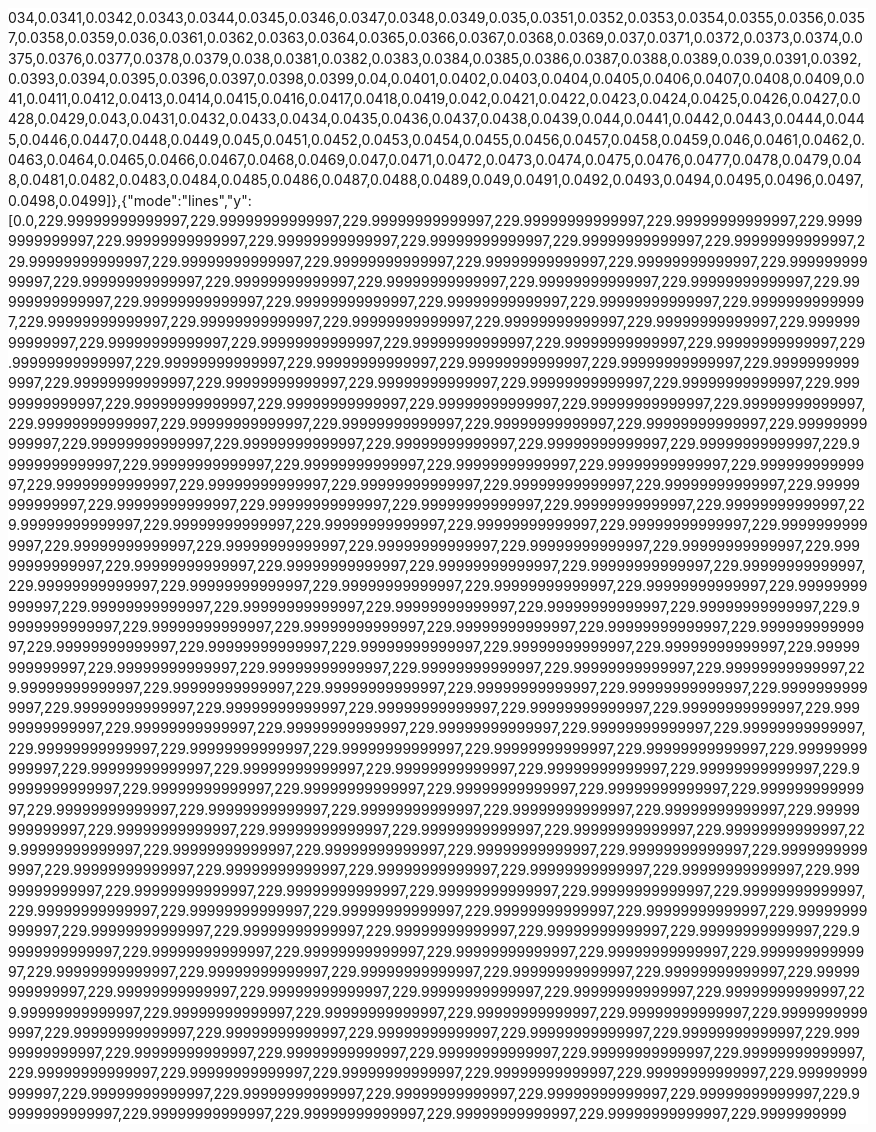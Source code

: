 034,0.0341,0.0342,0.0343,0.0344,0.0345,0.0346,0.0347,0.0348,0.0349,0.035,0.0351,0.0352,0.0353,0.0354,0.0355,0.0356,0.0357,0.0358,0.0359,0.036,0.0361,0.0362,0.0363,0.0364,0.0365,0.0366,0.0367,0.0368,0.0369,0.037,0.0371,0.0372,0.0373,0.0374,0.0375,0.0376,0.0377,0.0378,0.0379,0.038,0.0381,0.0382,0.0383,0.0384,0.0385,0.0386,0.0387,0.0388,0.0389,0.039,0.0391,0.0392,0.0393,0.0394,0.0395,0.0396,0.0397,0.0398,0.0399,0.04,0.0401,0.0402,0.0403,0.0404,0.0405,0.0406,0.0407,0.0408,0.0409,0.041,0.0411,0.0412,0.0413,0.0414,0.0415,0.0416,0.0417,0.0418,0.0419,0.042,0.0421,0.0422,0.0423,0.0424,0.0425,0.0426,0.0427,0.0428,0.0429,0.043,0.0431,0.0432,0.0433,0.0434,0.0435,0.0436,0.0437,0.0438,0.0439,0.044,0.0441,0.0442,0.0443,0.0444,0.0445,0.0446,0.0447,0.0448,0.0449,0.045,0.0451,0.0452,0.0453,0.0454,0.0455,0.0456,0.0457,0.0458,0.0459,0.046,0.0461,0.0462,0.0463,0.0464,0.0465,0.0466,0.0467,0.0468,0.0469,0.047,0.0471,0.0472,0.0473,0.0474,0.0475,0.0476,0.0477,0.0478,0.0479,0.048,0.0481,0.0482,0.0483,0.0484,0.0485,0.0486,0.0487,0.0488,0.0489,0.049,0.0491,0.0492,0.0493,0.0494,0.0495,0.0496,0.0497,0.0498,0.0499]},{\"mode\":\"lines\",\"y\":[0.0,229.99999999999997,229.99999999999997,229.99999999999997,229.99999999999997,229.99999999999997,229.99999999999997,229.99999999999997,229.99999999999997,229.99999999999997,229.99999999999997,229.99999999999997,229.99999999999997,229.99999999999997,229.99999999999997,229.99999999999997,229.99999999999997,229.99999999999997,229.99999999999997,229.99999999999997,229.99999999999997,229.99999999999997,229.99999999999997,229.99999999999997,229.99999999999997,229.99999999999997,229.99999999999997,229.99999999999997,229.99999999999997,229.99999999999997,229.99999999999997,229.99999999999997,229.99999999999997,229.99999999999997,229.99999999999997,229.99999999999997,229.99999999999997,229.99999999999997,229.99999999999997,229.99999999999997,229.99999999999997,229.99999999999997,229.99999999999997,229.99999999999997,229.99999999999997,229.99999999999997,229.99999999999997,229.99999999999997,229.99999999999997,229.99999999999997,229.99999999999997,229.99999999999997,229.99999999999997,229.99999999999997,229.99999999999997,229.99999999999997,229.99999999999997,229.99999999999997,229.99999999999997,229.99999999999997,229.99999999999997,229.99999999999997,229.99999999999997,229.99999999999997,229.99999999999997,229.99999999999997,229.99999999999997,229.99999999999997,229.99999999999997,229.99999999999997,229.99999999999997,229.99999999999997,229.99999999999997,229.99999999999997,229.99999999999997,229.99999999999997,229.99999999999997,229.99999999999997,229.99999999999997,229.99999999999997,229.99999999999997,229.99999999999997,229.99999999999997,229.99999999999997,229.99999999999997,229.99999999999997,229.99999999999997,229.99999999999997,229.99999999999997,229.99999999999997,229.99999999999997,229.99999999999997,229.99999999999997,229.99999999999997,229.99999999999997,229.99999999999997,229.99999999999997,229.99999999999997,229.99999999999997,229.99999999999997,229.99999999999997,229.99999999999997,229.99999999999997,229.99999999999997,229.99999999999997,229.99999999999997,229.99999999999997,229.99999999999997,229.99999999999997,229.99999999999997,229.99999999999997,229.99999999999997,229.99999999999997,229.99999999999997,229.99999999999997,229.99999999999997,229.99999999999997,229.99999999999997,229.99999999999997,229.99999999999997,229.99999999999997,229.99999999999997,229.99999999999997,229.99999999999997,229.99999999999997,229.99999999999997,229.99999999999997,229.99999999999997,229.99999999999997,229.99999999999997,229.99999999999997,229.99999999999997,229.99999999999997,229.99999999999997,229.99999999999997,229.99999999999997,229.99999999999997,229.99999999999997,229.99999999999997,229.99999999999997,229.99999999999997,229.99999999999997,229.99999999999997,229.99999999999997,229.99999999999997,229.99999999999997,229.99999999999997,229.99999999999997,229.99999999999997,229.99999999999997,229.99999999999997,229.99999999999997,229.99999999999997,229.99999999999997,229.99999999999997,229.99999999999997,229.99999999999997,229.99999999999997,229.99999999999997,229.99999999999997,229.99999999999997,229.99999999999997,229.99999999999997,229.99999999999997,229.99999999999997,229.99999999999997,229.99999999999997,229.99999999999997,229.99999999999997,229.99999999999997,229.99999999999997,229.99999999999997,229.99999999999997,229.99999999999997,229.99999999999997,229.99999999999997,229.99999999999997,229.99999999999997,229.99999999999997,229.99999999999997,229.99999999999997,229.99999999999997,229.99999999999997,229.99999999999997,229.99999999999997,229.99999999999997,229.99999999999997,229.99999999999997,229.99999999999997,229.99999999999997,229.99999999999997,229.99999999999997,229.99999999999997,229.99999999999997,229.99999999999997,229.99999999999997,229.99999999999997,229.99999999999997,229.99999999999997,229.99999999999997,229.99999999999997,229.99999999999997,229.99999999999997,229.99999999999997,229.99999999999997,229.99999999999997,229.99999999999997,229.99999999999997,229.99999999999997,229.99999999999997,229.99999999999997,229.99999999999997,229.99999999999997,229.99999999999997,229.99999999999997,229.99999999999997,229.99999999999997,229.99999999999997,229.99999999999997,229.99999999999997,229.99999999999997,229.99999999999997,229.99999999999997,229.99999999999997,229.99999999999997,229.99999999999997,229.99999999999997,229.99999999999997,229.99999999999997,229.99999999999997,229.99999999999997,229.99999999999997,229.99999999999997,229.99999999999997,229.99999999999997,229.99999999999997,229.99999999999997,229.99999999999997,229.99999999999997,229.99999999999997,229.99999999999997,229.99999999999997,229.99999999999997,229.99999999999997,229.99999999999997,229.99999999999997,229.99999999999997,229.99999999999997,229.99999999999997,229.99999999999997,229.99999999999997,229.99999999999997,229.99999999999997,229.9999999999